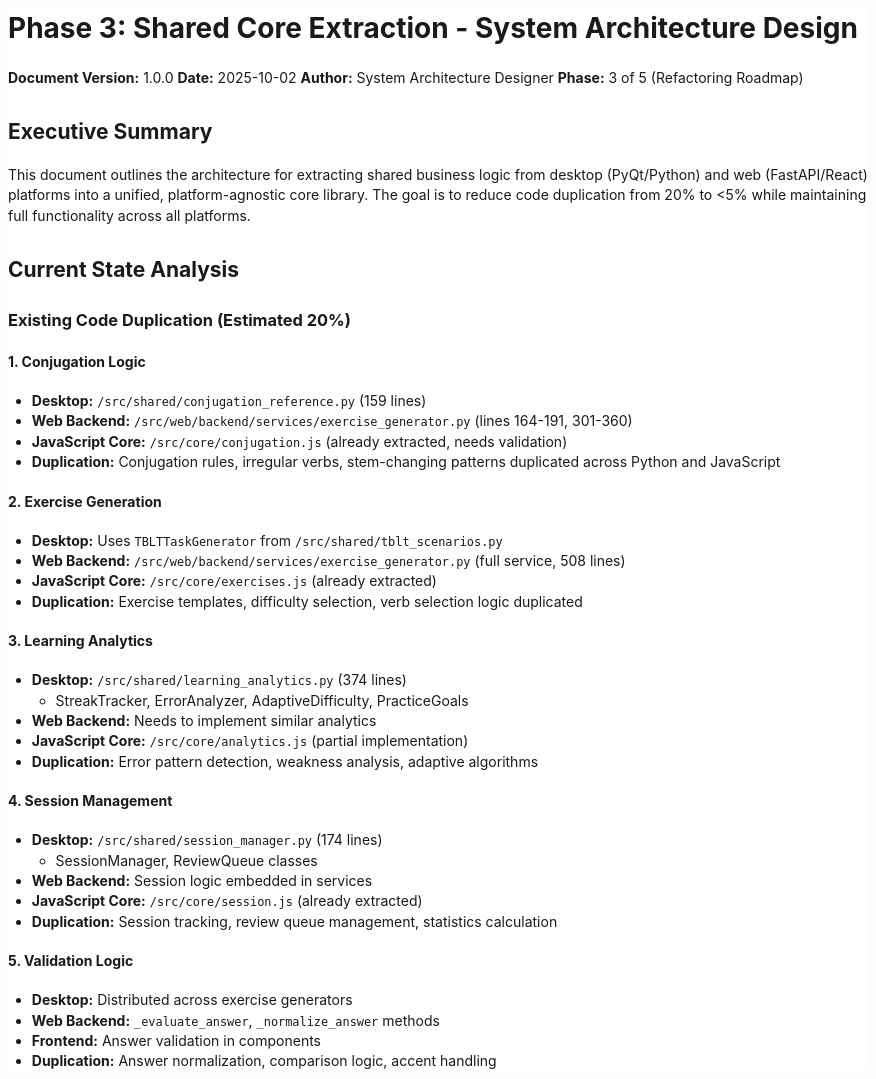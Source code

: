# Phase 3: Shared Core Extraction - System Architecture Design

**Document Version:** 1.0.0
**Date:** 2025-10-02
**Author:** System Architecture Designer
**Phase:** 3 of 5 (Refactoring Roadmap)

## Executive Summary

This document outlines the architecture for extracting shared business logic from desktop (PyQt/Python) and web (FastAPI/React) platforms into a unified, platform-agnostic core library. The goal is to reduce code duplication from 20% to <5% while maintaining full functionality across all platforms.

## Current State Analysis

### Existing Code Duplication (Estimated 20%)

#### 1. **Conjugation Logic**
- **Desktop:** `/src/shared/conjugation_reference.py` (159 lines)
- **Web Backend:** `/src/web/backend/services/exercise_generator.py` (lines 164-191, 301-360)
- **JavaScript Core:** `/src/core/conjugation.js` (already extracted, needs validation)
- **Duplication:** Conjugation rules, irregular verbs, stem-changing patterns duplicated across Python and JavaScript

#### 2. **Exercise Generation**
- **Desktop:** Uses `TBLTTaskGenerator` from `/src/shared/tblt_scenarios.py`
- **Web Backend:** `/src/web/backend/services/exercise_generator.py` (full service, 508 lines)
- **JavaScript Core:** `/src/core/exercises.js` (already extracted)
- **Duplication:** Exercise templates, difficulty selection, verb selection logic duplicated

#### 3. **Learning Analytics**
- **Desktop:** `/src/shared/learning_analytics.py` (374 lines)
  - StreakTracker, ErrorAnalyzer, AdaptiveDifficulty, PracticeGoals
- **Web Backend:** Needs to implement similar analytics
- **JavaScript Core:** `/src/core/analytics.js` (partial implementation)
- **Duplication:** Error pattern detection, weakness analysis, adaptive algorithms

#### 4. **Session Management**
- **Desktop:** `/src/shared/session_manager.py` (174 lines)
  - SessionManager, ReviewQueue classes
- **Web Backend:** Session logic embedded in services
- **JavaScript Core:** `/src/core/session.js` (already extracted)
- **Duplication:** Session tracking, review queue management, statistics calculation

#### 5. **Validation Logic**
- **Desktop:** Distributed across exercise generators
- **Web Backend:** `_evaluate_answer`, `_normalize_answer` methods
- **Frontend:** Answer validation in components
- **Duplication:** Answer normalization, comparison logic, accent handling
